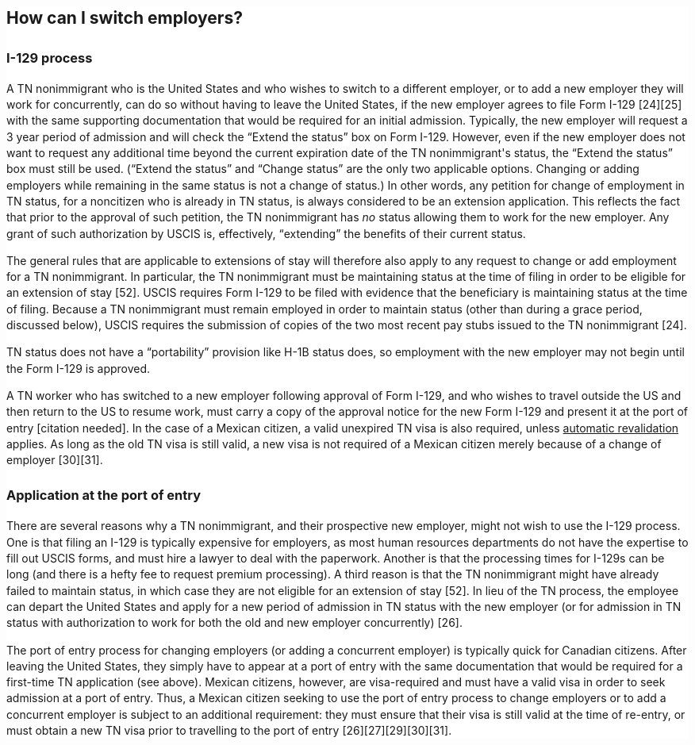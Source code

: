 ## How can I switch employers?
### I-129 process
A TN nonimmigrant who is the United States and who wishes to switch to a different employer, or to add a new employer they will work for concurrently, can do so without having to leave the United States, if the new employer agrees to file Form I-129 [24][25] with the same supporting documentation that would be required for an initial admission. Typically, the new employer will request a 3 year period of admission and will check the <q>Extend the status</q> box on Form I-129. However, even if the new employer does not want to request any additional time beyond the current expiration date of the TN nonimmigrant's status, the <q>Extend the status</q> box must still be used. (<q>Extend the status</q> and <q>Change status</q> are the only two applicable options. Changing or adding employers while remaining in the same status is not a change of status.) In other words, any petition for change of employment in TN status, for a noncitizen who is already in TN status, is always considered to be an extension application. This reflects the fact that prior to the approval of such petition, the TN nonimmigrant has *no* status allowing them to work for the new employer. Any grant of such authorization by USCIS is, effectively, <q>extending</q> the benefits of their current status.

The general rules that are applicable to extensions of stay will therefore also apply to any request to change or add employment for a TN nonimmigrant. In particular, the TN nonimmigrant must be maintaining status at the time of filing in order to be eligible for an extension of stay [52]. USCIS requires Form I-129 to be filed with evidence that the beneficiary is maintaining status at the time of filing. Because a TN nonimmigrant must remain employed in order to maintain status (other than during a grace period, discussed below), USCIS requires the submission of copies of the two most recent pay stubs issued to the TN nonimmigrant [24].

TN status does not have a <q>portability</q> provision like H-1B status does, so employment with the new employer may not begin until the Form I-129 is approved.

A TN worker who has switched to a new employer following approval of Form I-129, and who wishes to travel outside the US and then return to the US to resume work, must carry a copy of the approval notice for the new Form I-129 and present it at the port of entry [citation needed]. In the case of a Mexican citizen, a valid unexpired TN visa is also required, unless [automatic revalidation](visas.md#under-which-circumstances-can-an-expired-visa-be-used-to-enter-the-us) applies. As long as the old TN visa is still valid, a new visa is not required of a Mexican citizen merely because of a change of employer [30][31].

### Application at the port of entry
There are several reasons why a TN nonimmigrant, and their prospective new employer, might not wish to use the I-129 process. One is that filing an I-129 is typically expensive for employers, as most human resources departments do not have the expertise to fill out USCIS forms, and must hire a lawyer to deal with the paperwork. Another is that the processing times for I-129s can be long (and there is a hefty fee to request premium processing). A third reason is that the TN nonimmigrant might have already failed to maintain status, in which case they are not eligible for an extension of stay [52]. In lieu of the TN process, the employee can depart the United States and apply for a new period of admission in TN status with the new employer (or for admission in TN status with authorization to work for both the old and new employer concurrently) [26].

The port of entry process for changing employers (or adding a concurrent employer) is typically quick for Canadian citizens. After leaving the United States, they simply have to appear at a port of entry with the same documentation that would be required for a first-time TN application (see above). Mexican citizens, however, are visa-required and must have a valid visa in order to seek admission at a port of entry. Thus, a Mexican citizen seeking to use the port of entry process to change employers or to add a concurrent employer is subject to an additional requirement: they must ensure that their visa is still valid at the time of re-entry, or must obtain a new TN visa prior to travelling to the port of entry [26][27][29][30][31].

